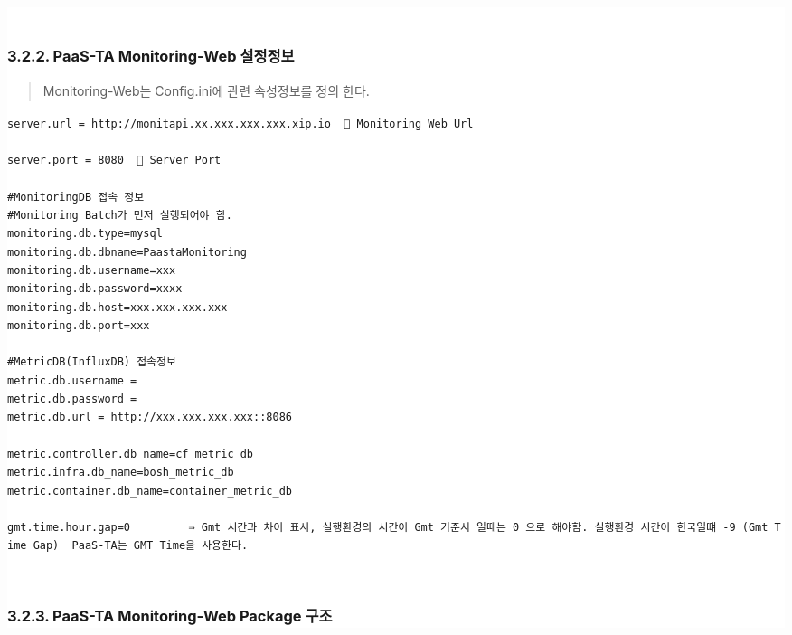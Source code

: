 
<br />

###  3.2.2.	PaaS-TA Monitoring-Web 설정정보 <div id='6' />

> Monitoring-Web는 Config.ini에 관련 속성정보를 정의 한다.


    server.url = http://monitapi.xx.xxx.xxx.xxx.xip.io   Monitoring Web Url
    
    server.port = 8080   Server Port
    
    #MonitoringDB 접속 정보
    #Monitoring Batch가 먼저 실행되어야 함.
    monitoring.db.type=mysql
    monitoring.db.dbname=PaastaMonitoring
    monitoring.db.username=xxx
    monitoring.db.password=xxxx
    monitoring.db.host=xxx.xxx.xxx.xxx
    monitoring.db.port=xxx
    
    #MetricDB(InfluxDB) 접속정보
    metric.db.username =
    metric.db.password =
    metric.db.url = http://xxx.xxx.xxx.xxx::8086
    
    metric.controller.db_name=cf_metric_db
    metric.infra.db_name=bosh_metric_db
    metric.container.db_name=container_metric_db
    
    gmt.time.hour.gap=0         ⇒ Gmt 시간과 차이 표시, 실행환경의 시간이 Gmt 기준시 일때는 0 으로 해야함. 실행환경 시간이 한국일떄 -9 (Gmt Time Gap)  PaaS-TA는 GMT Time을 사용한다. 


<br />

###  3.2.3.	PaaS-TA Monitoring-Web Package 구조 <div id='7' />

